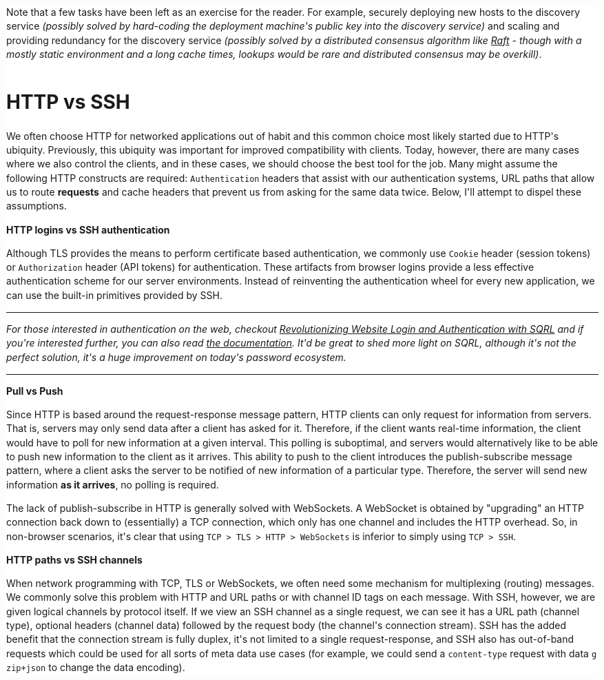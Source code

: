 Note that a few tasks have been left as an exercise for the reader. For example, securely deploying new hosts to the discovery service *(possibly solved by hard-coding the deployment machine's public key into the discovery service)* and scaling and providing redundancy for the discovery service *(possibly solved by a distributed consensus algorithm like [Raft](https://raftconsensus.github.io/) - though with a mostly static environment and a long cache times, lookups would be rare and distributed consensus may be overkill)*.

# HTTP vs SSH

We often choose HTTP for networked applications out of habit and this common choice most likely started due to HTTP's ubiquity. Previously, this ubiquity was important for improved compatibility with clients. Today, however, there are many cases where we also control the clients, and in these cases, we should choose the best tool for the job. Many might assume the following HTTP constructs are required: `Authentication` headers that assist with our authentication systems, URL paths that allow us to route **requests** and cache headers that prevent us from asking for the same data twice. Below, I'll attempt to dispel these assumptions.

**HTTP logins vs SSH authentication**

Although TLS provides the means to perform certificate based authentication, we commonly use `Cookie` header (session tokens) or `Authorization` header (API tokens) for authentication. These artifacts from browser logins provide a less effective authentication scheme for our server environments. Instead of reinventing the authentication wheel for every new application, we can use the built-in primitives provided by SSH.

---

*For those interested in authentication on the web, checkout [Revolutionizing Website Login and Authentication with SQRL](http://vimeo.com/112444120) and if you're interested further, you can also read [the documentation](https://www.grc.com/sqrl/sqrl.htm). It'd be great to shed more light on SQRL, although it's not the perfect solution, it's a huge improvement on today's password ecosystem.*

---

**Pull vs Push**

Since HTTP is based around the request-response message pattern, HTTP clients can only request for information from servers. That is, servers may only send data after a client has asked for it. Therefore, if the client wants real-time information, the client would have to poll for new information at a given interval. This polling is suboptimal, and servers would alternatively like to be able to push new information to the client as it arrives. This ability to push to the client introduces the publish-subscribe message pattern, where a client asks the server to be notified of new information of a particular type. Therefore, the server will send new information **as it arrives**, no polling is required.

The lack of publish-subscribe in HTTP is generally solved with WebSockets. A WebSocket is obtained by "upgrading" an HTTP connection back down to (essentially) a TCP connection, which only has one channel and includes the HTTP overhead. So, in non-browser scenarios, it's clear that using `TCP > TLS > HTTP > WebSockets` is inferior to simply using `TCP > SSH`.

**HTTP paths vs SSH channels**

When network programming with TCP, TLS or WebSockets, we often need some mechanism for multiplexing (routing) messages. We commonly solve this problem with HTTP and URL paths or with channel ID tags on each message. With SSH, however, we are given logical channels by protocol itself. If we view an SSH channel as a single request, we can see it has a URL path (channel type), optional headers (channel data) followed by the request body (the channel's connection stream). SSH has the added benefit that the connection stream is fully duplex, it's not limited to a single request-response, and SSH also has out-of-band requests which could be used for all sorts of meta data use cases (for example, we could send a `content-type` request with data `gzip+json` to change the data encoding).

